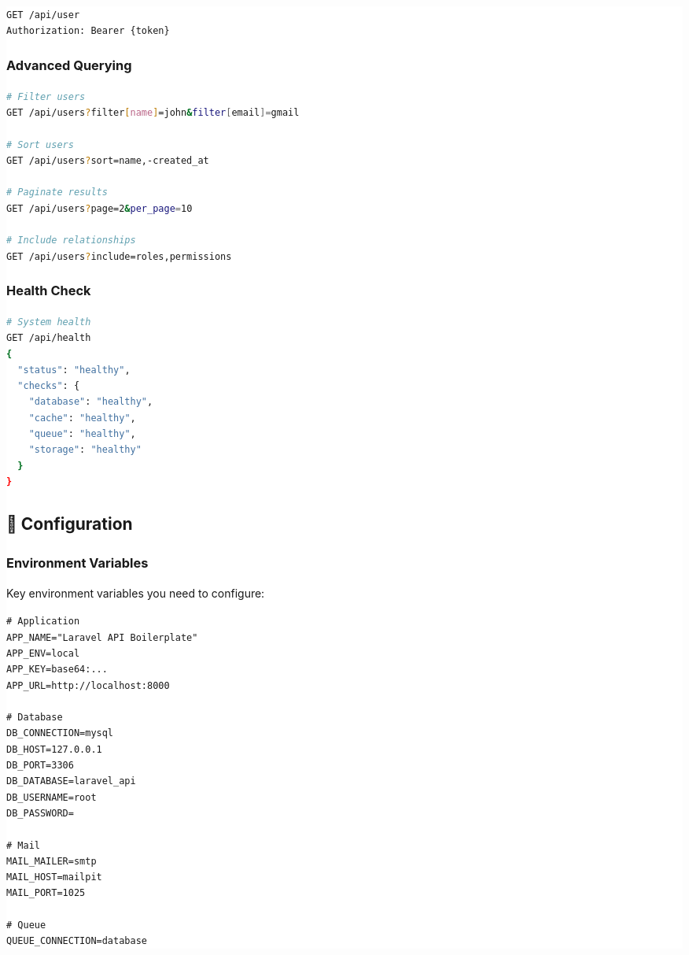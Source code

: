 ```bash
GET /api/user
Authorization: Bearer {token}
```

### Advanced Querying

```bash
# Filter users
GET /api/users?filter[name]=john&filter[email]=gmail

# Sort users
GET /api/users?sort=name,-created_at

# Paginate results
GET /api/users?page=2&per_page=10

# Include relationships
GET /api/users?include=roles,permissions
```

### Health Check

```bash
# System health
GET /api/health
{
  "status": "healthy",
  "checks": {
    "database": "healthy",
    "cache": "healthy",
    "queue": "healthy",
    "storage": "healthy"
  }
}
```

## 🔧 Configuration

### Environment Variables

Key environment variables you need to configure:

```env
# Application
APP_NAME="Laravel API Boilerplate"
APP_ENV=local
APP_KEY=base64:...
APP_URL=http://localhost:8000

# Database
DB_CONNECTION=mysql
DB_HOST=127.0.0.1
DB_PORT=3306
DB_DATABASE=laravel_api
DB_USERNAME=root
DB_PASSWORD=

# Mail
MAIL_MAILER=smtp
MAIL_HOST=mailpit
MAIL_PORT=1025

# Queue
QUEUE_CONNECTION=database
```